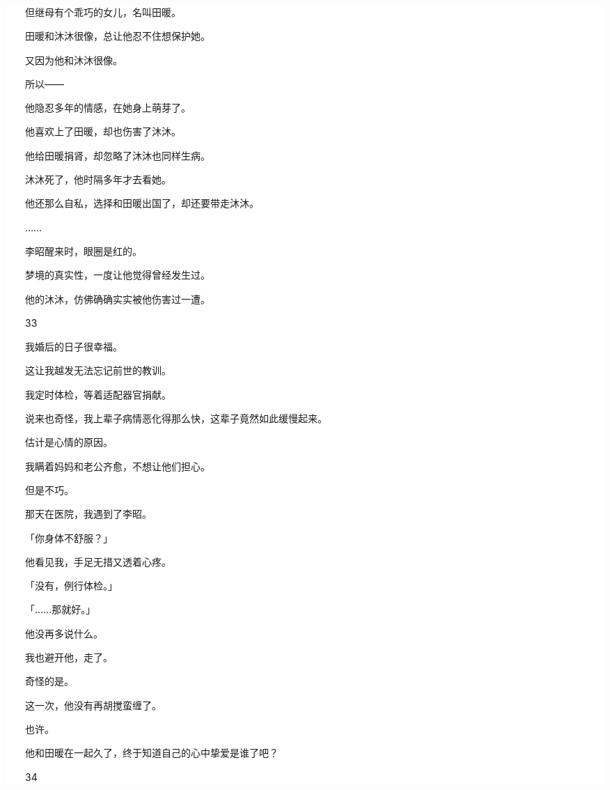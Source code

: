 &emsp;&emsp;但继母有个乖巧的女儿，名叫田暖。  
  
&emsp;&emsp;田暖和沐沐很像，总让他忍不住想保护她。  
  
&emsp;&emsp;又因为他和沐沐很像。  
  
&emsp;&emsp;所以——  
  
&emsp;&emsp;他隐忍多年的情感，在她身上萌芽了。  
  
&emsp;&emsp;他喜欢上了田暖，却也伤害了沐沐。  
  
&emsp;&emsp;他给田暖捐肾，却忽略了沐沐也同样生病。  
  
&emsp;&emsp;沐沐死了，他时隔多年才去看她。  
  
&emsp;&emsp;他还那么自私，选择和田暖出国了，却还要带走沐沐。  
  
&emsp;&emsp;……  
  
&emsp;&emsp;李昭醒来时，眼圈是红的。  
  
&emsp;&emsp;梦境的真实性，一度让他觉得曾经发生过。  
  
&emsp;&emsp;他的沐沐，仿佛确确实实被他伤害过一遭。  
  
&emsp;&emsp;33  
  
&emsp;&emsp;我婚后的日子很幸福。  
  
&emsp;&emsp;这让我越发无法忘记前世的教训。  
  
&emsp;&emsp;我定时体检，等着适配器官捐献。  
  
&emsp;&emsp;说来也奇怪，我上辈子病情恶化得那么快，这辈子竟然如此缓慢起来。  
  
&emsp;&emsp;估计是心情的原因。  
  
&emsp;&emsp;我瞒着妈妈和老公齐愈，不想让他们担心。  
  
&emsp;&emsp;但是不巧。  
  
&emsp;&emsp;那天在医院，我遇到了李昭。  
  
&emsp;&emsp;「你身体不舒服？」  
  
&emsp;&emsp;他看见我，手足无措又透着心疼。  
  
&emsp;&emsp;「没有，例行体检。」  
  
&emsp;&emsp;「……那就好。」  
  
&emsp;&emsp;他没再多说什么。  
  
&emsp;&emsp;我也避开他，走了。  
  
&emsp;&emsp;奇怪的是。  
  
&emsp;&emsp;这一次，他没有再胡搅蛮缠了。  
  
&emsp;&emsp;也许。  
  
&emsp;&emsp;他和田暖在一起久了，终于知道自己的心中挚爱是谁了吧？  
  
&emsp;&emsp;34  
  